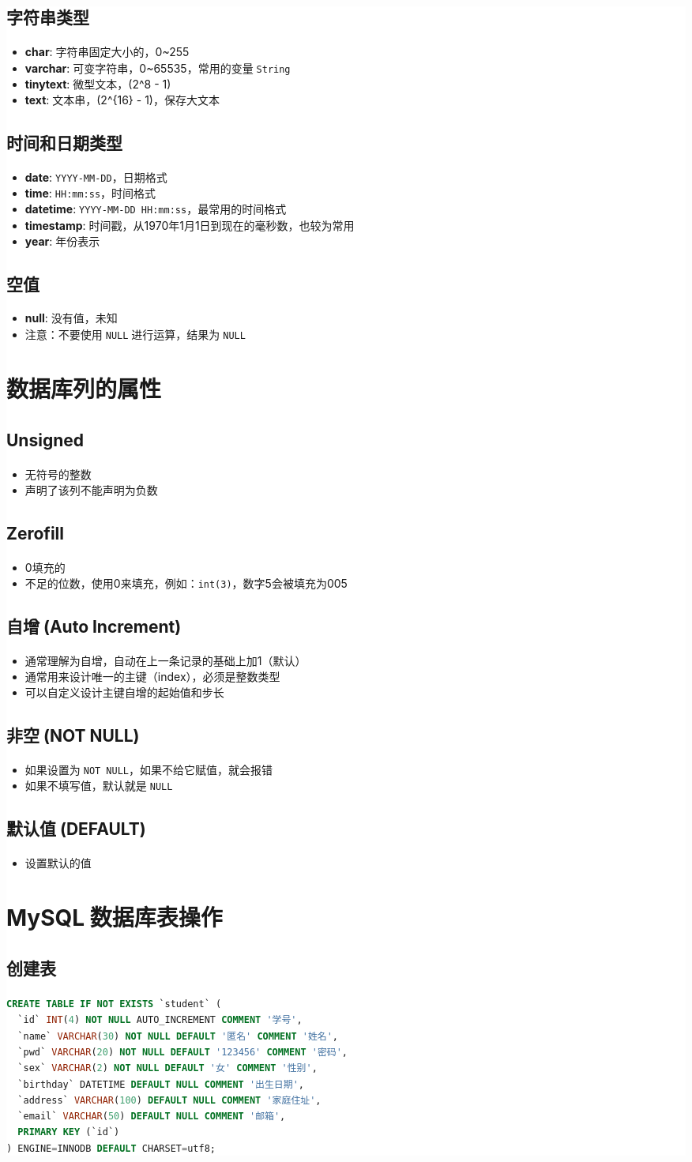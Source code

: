 ## 字符串类型

- **char**: 字符串固定大小的，0~255
- **varchar**: 可变字符串，0~65535，常用的变量 `String`
- **tinytext**: 微型文本，\(2^8 - 1\)
- **text**: 文本串，\(2^{16} - 1\)，保存大文本

## 时间和日期类型

- **date**: `YYYY-MM-DD`，日期格式
- **time**: `HH:mm:ss`，时间格式
- **datetime**: `YYYY-MM-DD HH:mm:ss`，最常用的时间格式
- **timestamp**: 时间戳，从1970年1月1日到现在的毫秒数，也较为常用
- **year**: 年份表示

## 空值

- **null**: 没有值，未知
- 注意：不要使用 `NULL` 进行运算，结果为 `NULL`

# 数据库列的属性

## Unsigned
- 无符号的整数
- 声明了该列不能声明为负数

## Zerofill
- 0填充的
- 不足的位数，使用0来填充，例如：`int(3)`，数字5会被填充为005

## 自增 (Auto Increment)
- 通常理解为自增，自动在上一条记录的基础上加1（默认）
- 通常用来设计唯一的主键（index），必须是整数类型
- 可以自定义设计主键自增的起始值和步长

## 非空 (NOT NULL)
- 如果设置为 `NOT NULL`，如果不给它赋值，就会报错
- 如果不填写值，默认就是 `NULL`

## 默认值 (DEFAULT)
- 设置默认的值

# MySQL 数据库表操作

## 创建表
```sql
CREATE TABLE IF NOT EXISTS `student` (
  `id` INT(4) NOT NULL AUTO_INCREMENT COMMENT '学号',
  `name` VARCHAR(30) NOT NULL DEFAULT '匿名' COMMENT '姓名',
  `pwd` VARCHAR(20) NOT NULL DEFAULT '123456' COMMENT '密码',
  `sex` VARCHAR(2) NOT NULL DEFAULT '女' COMMENT '性别',
  `birthday` DATETIME DEFAULT NULL COMMENT '出生日期',
  `address` VARCHAR(100) DEFAULT NULL COMMENT '家庭住址',
  `email` VARCHAR(50) DEFAULT NULL COMMENT '邮箱',
  PRIMARY KEY (`id`)
) ENGINE=INNODB DEFAULT CHARSET=utf8;
```